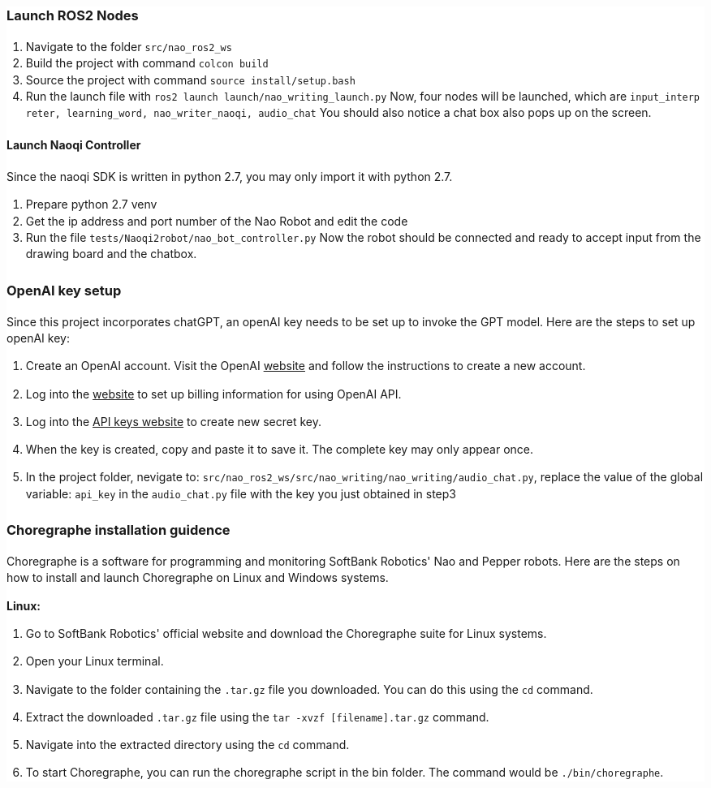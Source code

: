 ### Launch ROS2 Nodes
1. Navigate to the folder `src/nao_ros2_ws`
2. Build the project with command `colcon build`
3. Source the project with command `source install/setup.bash`
4. Run the launch file with `ros2 launch launch/nao_writing_launch.py`
Now, four nodes will be launched, which are `input_interpreter, learning_word, nao_writer_naoqi, audio_chat`
You should also notice a chat box also pops up on the screen.

#### Launch Naoqi Controller
Since the naoqi SDK is written in python 2.7, you may only import it with python 2.7.
1. Prepare python 2.7 venv
2. Get the ip address and port number of the Nao Robot and edit the code
3. Run the file `tests/Naoqi2robot/nao_bot_controller.py`
Now the robot should be connected and ready to accept input from the drawing board and the chatbox.

### OpenAI key setup

Since this project incorporates chatGPT, an openAI key needs to be set up to invoke the GPT model. Here are the steps to set up openAI key:

1. Create an OpenAI account. Visit the OpenAI [website](https://www.openai.com/) and follow the instructions to create a new account.

2. Log into the [website](https://platform.openai.com/account/billing/overview) to set up billing information for using OpenAI API.
 
3. Log into the [API keys website](https://platform.openai.com/account/api-keys) to create new secret key.

4. When the key is created, copy and paste it to save it. The complete key may only appear once.

5. In the project folder, nevigate to: `src/nao_ros2_ws/src/nao_writing/nao_writing/audio_chat.py`, replace the value of the global variable: `api_key` in the `audio_chat.py` file with the key you just obtained in step3


### Choregraphe installation guidence

Choregraphe is a software for programming and monitoring SoftBank Robotics' Nao and Pepper robots. Here are the steps on how to install and launch Choregraphe on Linux and Windows systems.

**Linux:**

1. Go to SoftBank Robotics' official website and download the Choregraphe suite for Linux systems.

2. Open your Linux terminal.

3. Navigate to the folder containing the `.tar.gz` file you downloaded. You can do this using the `cd` command.

4. Extract the downloaded `.tar.gz` file using the `tar -xvzf [filename].tar.gz` command.

5. Navigate into the extracted directory using the `cd` command.

6. To start Choregraphe, you can run the choregraphe script in the bin folder. The command would be `./bin/choregraphe`.
